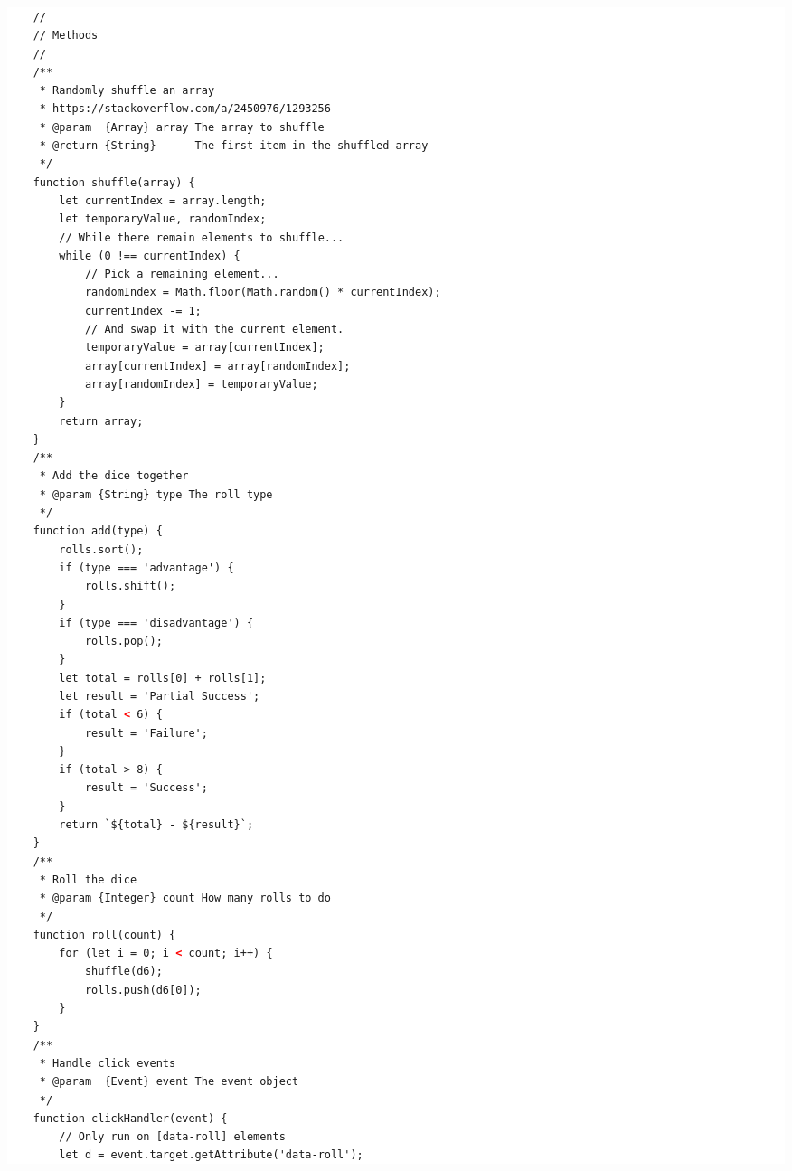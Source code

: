 ```html
    //
    // Methods
    //
    /**
     * Randomly shuffle an array
     * https://stackoverflow.com/a/2450976/1293256
     * @param  {Array} array The array to shuffle
     * @return {String}      The first item in the shuffled array
     */
    function shuffle(array) {
        let currentIndex = array.length;
        let temporaryValue, randomIndex;
        // While there remain elements to shuffle...
        while (0 !== currentIndex) {
            // Pick a remaining element...
            randomIndex = Math.floor(Math.random() * currentIndex);
            currentIndex -= 1;
            // And swap it with the current element.
            temporaryValue = array[currentIndex];
            array[currentIndex] = array[randomIndex];
            array[randomIndex] = temporaryValue;
        }
        return array;
    }
    /**
     * Add the dice together
     * @param {String} type The roll type
     */
    function add(type) {
        rolls.sort();
        if (type === 'advantage') {
            rolls.shift();
        }
        if (type === 'disadvantage') {
            rolls.pop();
        }
        let total = rolls[0] + rolls[1];
        let result = 'Partial Success';
        if (total < 6) {
            result = 'Failure';
        }
        if (total > 8) {
            result = 'Success';
        }
        return `${total} - ${result}`;
    }
    /**
     * Roll the dice
     * @param {Integer} count How many rolls to do
     */
    function roll(count) {
        for (let i = 0; i < count; i++) {
            shuffle(d6);
            rolls.push(d6[0]);
        }
    }
    /**
     * Handle click events
     * @param  {Event} event The event object
     */
    function clickHandler(event) {
        // Only run on [data-roll] elements
        let d = event.target.getAttribute('data-roll');
```